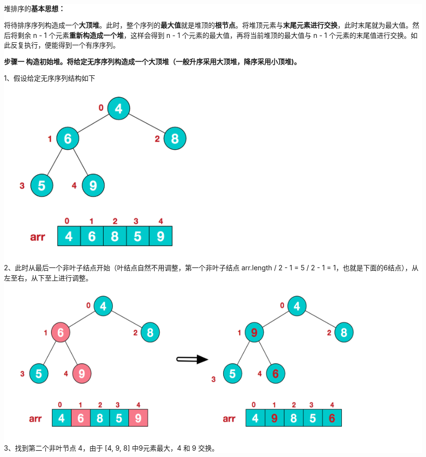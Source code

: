 

堆排序的**基本思想：**

将待排序序列构造成一个**大顶堆**。此时，整个序列的**最大值**就是堆顶的**根节点**。将堆顶元素与**末尾元素进行交换**，此时末尾就为最大值。然后将剩余 n - 1 个元素**重新构造成一个堆**，这样会得到 n - 1 个元素的最大值，再将当前堆顶的最大值与 n - 1 个元素的末尾值进行交换。如此反复执行，便能得到一个有序序列。



**步骤一 构造初始堆。将给定无序序列构造成一个大顶堆（一般升序采用大顶堆，降序采用小顶堆)。**

1、假设给定无序序列结构如下

![1569653030946](assets/1569653030946.png)

2、此时从最后一个非叶子结点开始（叶结点自然不用调整，第一个非叶子结点 arr.length / 2 - 1 = 5 / 2 - 1 = 1，也就是下面的6结点），从左至右，从下至上进行调整。

![1569653124946](assets/1569653124946.png)

3、找到第二个非叶节点 4，由于 [4, 9, 8] 中9元素最大，4 和 9 交换。
